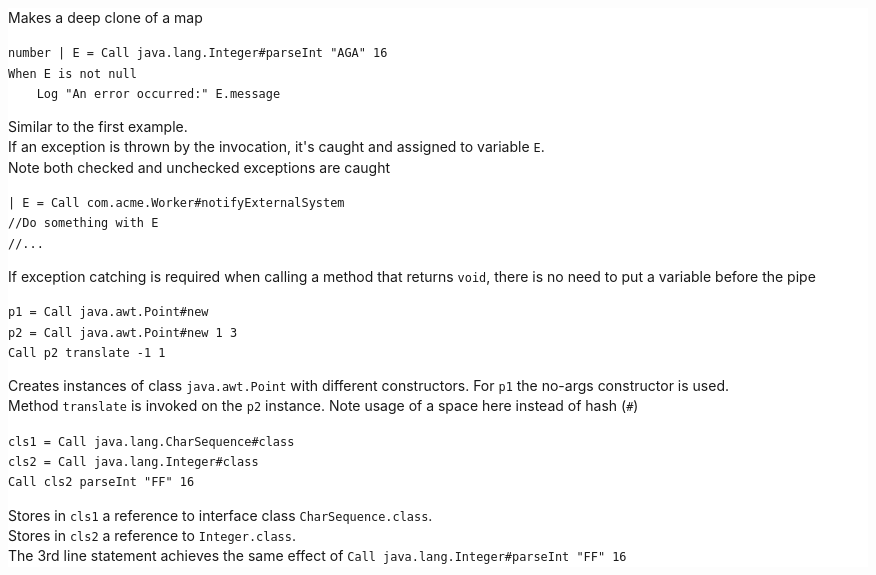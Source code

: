 </td>
		<td>Makes a deep clone of a map</td>
	</tr>
	<tr>
<td>

```
number | E = Call java.lang.Integer#parseInt "AGA" 16
When E is not null
    Log "An error occurred:" E.message 
```

</td>
		<td>Similar to the first example.<br/>If an exception is thrown by the invocation, it's caught and assigned to variable <code>E</code>.<br/>Note both checked and unchecked exceptions are caught</td>
	</tr>
	<tr>
<td>

```
| E = Call com.acme.Worker#notifyExternalSystem
//Do something with E
//... 
```

</td>
		<td>If exception catching is required when calling a method that returns <code>void</code>, there is no need to put a variable before the pipe</td>
	</tr>
	<tr>
<td>

```
p1 = Call java.awt.Point#new
p2 = Call java.awt.Point#new 1 3
Call p2 translate -1 1
```

</td>
		<td>Creates instances of class <code>java.awt.Point</code> with different constructors. For <code>p1</code> the no-args constructor is used.<br/>Method <code>translate</code> is invoked on the <code>p2</code> instance. Note usage of a space here instead of hash (<code>#</code>)</td>
	</tr>
	<tr>
<td>

```
cls1 = Call java.lang.CharSequence#class
cls2 = Call java.lang.Integer#class
Call cls2 parseInt "FF" 16
```

</td>
		<td>Stores in <code>cls1</code> a reference to interface class <code>CharSequence.class</code>.<br/>Stores in <code>cls2</code> a reference to <code>Integer.class</code>.<br/>The 3rd line statement achieves the same effect of <code>Call java.lang.Integer#parseInt "FF" 16</code></td>
	</tr>
	<tr>
<td>
